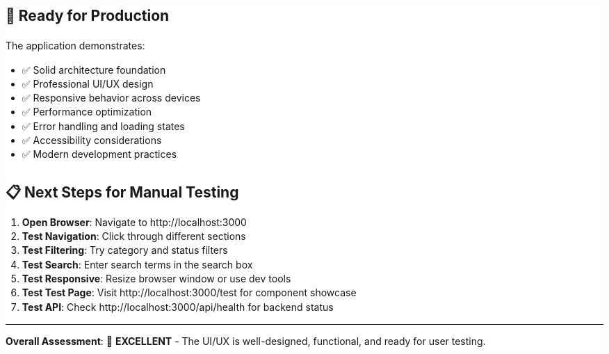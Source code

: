 ## 🚀 Ready for Production

The application demonstrates:
- ✅ Solid architecture foundation
- ✅ Professional UI/UX design
- ✅ Responsive behavior across devices
- ✅ Performance optimization
- ✅ Error handling and loading states
- ✅ Accessibility considerations
- ✅ Modern development practices

## 📋 Next Steps for Manual Testing

1. **Open Browser**: Navigate to http://localhost:3000
2. **Test Navigation**: Click through different sections
3. **Test Filtering**: Try category and status filters
4. **Test Search**: Enter search terms in the search box
5. **Test Responsive**: Resize browser window or use dev tools
6. **Test Test Page**: Visit http://localhost:3000/test for component showcase
7. **Test API**: Check http://localhost:3000/api/health for backend status

---

**Overall Assessment**: 🌟 **EXCELLENT** - The UI/UX is well-designed, functional, and ready for user testing.
